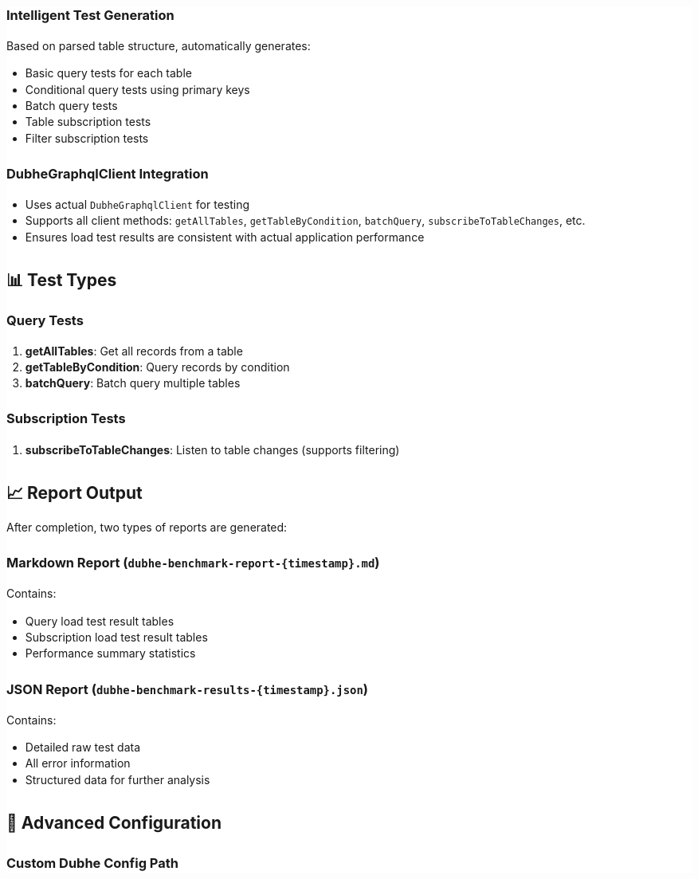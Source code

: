 ### Intelligent Test Generation

Based on parsed table structure, automatically generates:
- Basic query tests for each table
- Conditional query tests using primary keys
- Batch query tests
- Table subscription tests
- Filter subscription tests

### DubheGraphqlClient Integration

- Uses actual `DubheGraphqlClient` for testing
- Supports all client methods: `getAllTables`, `getTableByCondition`, `batchQuery`, `subscribeToTableChanges`, etc.
- Ensures load test results are consistent with actual application performance

## 📊 Test Types

### Query Tests

1. **getAllTables**: Get all records from a table
2. **getTableByCondition**: Query records by condition
3. **batchQuery**: Batch query multiple tables

### Subscription Tests

1. **subscribeToTableChanges**: Listen to table changes (supports filtering)

## 📈 Report Output

After completion, two types of reports are generated:

### Markdown Report (`dubhe-benchmark-report-{timestamp}.md`)

Contains:
- Query load test result tables
- Subscription load test result tables
- Performance summary statistics

### JSON Report (`dubhe-benchmark-results-{timestamp}.json`)

Contains:
- Detailed raw test data
- All error information
- Structured data for further analysis

## 🔧 Advanced Configuration

### Custom Dubhe Config Path
